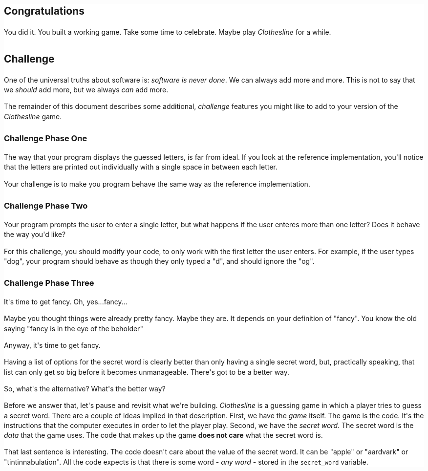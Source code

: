 ## Congratulations

You did it. You built a working game. Take some time to celebrate. Maybe play _Clothesline_ for a while.

## Challenge

One of the universal truths about software is: _software is never done_. We can always add more and more. This is not to say that we _should_ add more, but we always _can_ add more.

The remainder of this document describes some additional, _challenge_ features you might like to add to your version of the _Clothesline_ game.

### Challenge Phase One

The way that your program displays the guessed letters, is far from ideal. If you look at the reference implementation, you'll notice that the letters are printed out individually with a single space in between each letter.

Your challenge is to make you program behave the same way as the reference implementation.

### Challenge Phase Two

Your program prompts the user to enter a single letter, but what happens if the user enteres more than one letter? Does it behave the way you'd like?

For this challenge, you should modify your code, to only work with the first letter the user enters. For example, if the user types "dog", your program should behave as though they only typed a "d", and should ignore the "og".

### Challenge Phase Three

It's time to get fancy. Oh, yes...fancy...

Maybe you thought things were already pretty fancy. Maybe they are. It depends on your definition of "fancy". You know the old saying "fancy is in the eye of the beholder"

Anyway, it's time to get fancy.

Having a list of options for the secret word is clearly better than only having a single secret word, but, practically speaking, that list can only get so big before it becomes unmanageable. There's got to be a better way.

So, what's the alternative? What's the better way?

Before we answer that, let's pause and revisit what we're building. _Clothesline_ is a guessing game in which a player tries to guess a secret word. There are a couple of ideas implied in that description. First, we have the _game_ itself. The game is the code. It's the instructions that the computer executes in order to let the player play. Second, we have the _secret word_. The secret word is the _data_ that the game uses. The code that makes up the game **does not care** what the secret word is.

That last sentence is interesting. The code doesn't care about the value of the secret word. It can be "apple" or "aardvark" or "tintinnabulation". All the code expects is that there is some word - _any word_ - stored in the `secret_word` variable.
